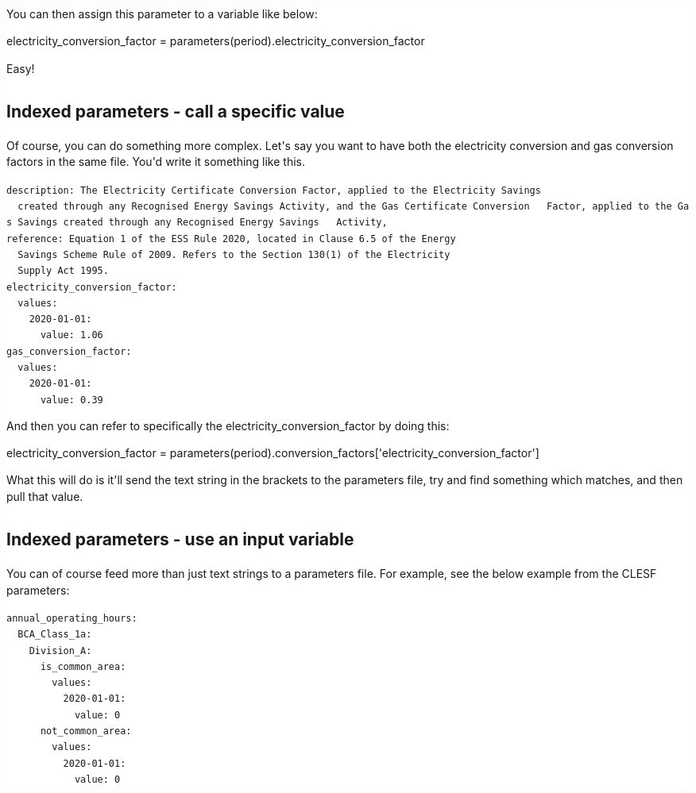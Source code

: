 You can then assign this parameter to a variable like below:

electricity_conversion_factor = parameters(period).electricity_conversion_factor 

Easy!

## Indexed parameters - call a specific value

Of course, you can do something more complex. Let's say you want to have both the electricity conversion and gas conversion factors in the same file. You'd write it something like this. 

```
description: The Electricity Certificate Conversion Factor, applied to the Electricity Savings
  created through any Recognised Energy Savings Activity, and the Gas Certificate Conversion   Factor, applied to the Gas Savings created through any Recognised Energy Savings   Activity,
reference: Equation 1 of the ESS Rule 2020, located in Clause 6.5 of the Energy
  Savings Scheme Rule of 2009. Refers to the Section 130(1) of the Electricity
  Supply Act 1995.
electricity_conversion_factor:
  values:
    2020-01-01:
      value: 1.06
gas_conversion_factor:
  values:
    2020-01-01:
      value: 0.39
```

And then you can refer to specifically the electricity_conversion_factor by doing this: 

electricity_conversion_factor = parameters(period).conversion_factors['electricity_conversion_factor']

What this will do is it'll send the text string in the brackets to the parameters file, try and find something which matches, and then pull that value. 

## Indexed parameters - use an input variable

You can of course feed more than just text strings to a parameters file. For example, see the below example from the CLESF parameters:

```
annual_operating_hours:
  BCA_Class_1a:
    Division_A:
      is_common_area:
        values:
          2020-01-01:
            value: 0
      not_common_area:
        values:
          2020-01-01:
            value: 0
```
